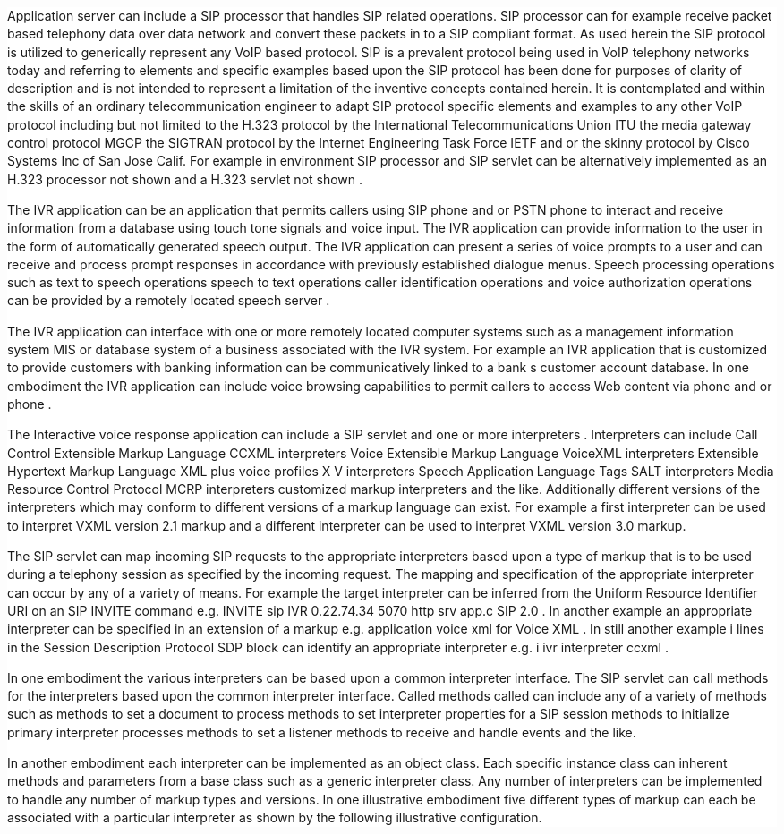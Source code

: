 Application server can include a SIP processor that handles SIP related operations. SIP processor can for example receive packet based telephony data over data network and convert these packets in to a SIP compliant format. As used herein the SIP protocol is utilized to generically represent any VoIP based protocol. SIP is a prevalent protocol being used in VoIP telephony networks today and referring to elements and specific examples based upon the SIP protocol has been done for purposes of clarity of description and is not intended to represent a limitation of the inventive concepts contained herein. It is contemplated and within the skills of an ordinary telecommunication engineer to adapt SIP protocol specific elements and examples to any other VoIP protocol including but not limited to the H.323 protocol by the International Telecommunications Union ITU the media gateway control protocol MGCP the SIGTRAN protocol by the Internet Engineering Task Force IETF and or the skinny protocol by Cisco Systems Inc of San Jose Calif. For example in environment SIP processor and SIP servlet can be alternatively implemented as an H.323 processor not shown and a H.323 servlet not shown .

The IVR application can be an application that permits callers using SIP phone and or PSTN phone to interact and receive information from a database using touch tone signals and voice input. The IVR application can provide information to the user in the form of automatically generated speech output. The IVR application can present a series of voice prompts to a user and can receive and process prompt responses in accordance with previously established dialogue menus. Speech processing operations such as text to speech operations speech to text operations caller identification operations and voice authorization operations can be provided by a remotely located speech server .

The IVR application can interface with one or more remotely located computer systems such as a management information system MIS or database system of a business associated with the IVR system. For example an IVR application that is customized to provide customers with banking information can be communicatively linked to a bank s customer account database. In one embodiment the IVR application can include voice browsing capabilities to permit callers to access Web content via phone and or phone .

The Interactive voice response application can include a SIP servlet and one or more interpreters . Interpreters can include Call Control Extensible Markup Language CCXML interpreters Voice Extensible Markup Language VoiceXML interpreters Extensible Hypertext Markup Language XML plus voice profiles X V interpreters Speech Application Language Tags SALT interpreters Media Resource Control Protocol MCRP interpreters customized markup interpreters and the like. Additionally different versions of the interpreters which may conform to different versions of a markup language can exist. For example a first interpreter can be used to interpret VXML version 2.1 markup and a different interpreter can be used to interpret VXML version 3.0 markup.

The SIP servlet can map incoming SIP requests to the appropriate interpreters based upon a type of markup that is to be used during a telephony session as specified by the incoming request. The mapping and specification of the appropriate interpreter can occur by any of a variety of means. For example the target interpreter can be inferred from the Uniform Resource Identifier URI on an SIP INVITE command e.g. INVITE sip IVR 0.22.74.34 5070 http srv app.c SIP 2.0 . In another example an appropriate interpreter can be specified in an extension of a markup e.g. application voice xml for Voice XML . In still another example i lines in the Session Description Protocol SDP block can identify an appropriate interpreter e.g. i ivr interpreter ccxml .

In one embodiment the various interpreters can be based upon a common interpreter interface. The SIP servlet can call methods for the interpreters based upon the common interpreter interface. Called methods called can include any of a variety of methods such as methods to set a document to process methods to set interpreter properties for a SIP session methods to initialize primary interpreter processes methods to set a listener methods to receive and handle events and the like.

In another embodiment each interpreter can be implemented as an object class. Each specific instance class can inherent methods and parameters from a base class such as a generic interpreter class. Any number of interpreters can be implemented to handle any number of markup types and versions. In one illustrative embodiment five different types of markup can each be associated with a particular interpreter as shown by the following illustrative configuration.
